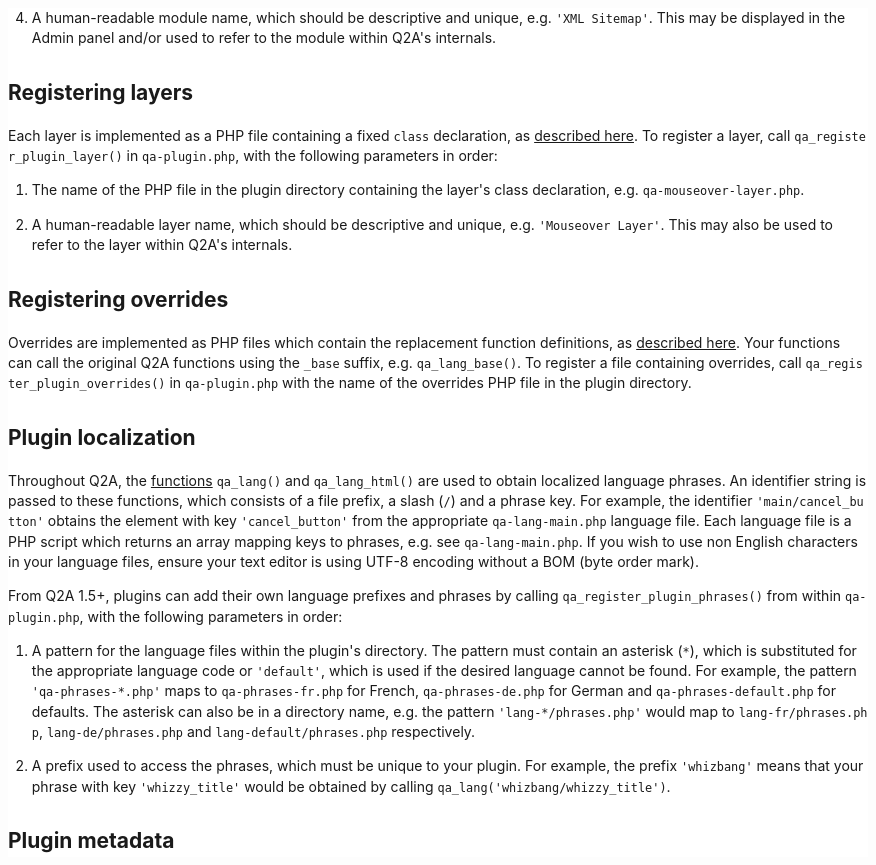 4. A human-readable module name, which should be descriptive and unique, e.g. `'XML Sitemap'`. This may be displayed in the Admin panel and/or used to refer to the module within Q2A's internals.



## Registering layers

Each layer is implemented as a PHP file containing a fixed `class` declaration, as [described here](layers.php). To register a layer, call `qa_register_plugin_layer()` in `qa-plugin.php`, with the following parameters in order:


1. The name of the PHP file in the plugin directory containing the layer's class declaration, e.g. `qa-mouseover-layer.php`.

2. A human-readable layer name, which should be descriptive and unique, e.g. `'Mouseover Layer'`. This may also be used to refer to the layer within Q2A's internals.



## Registering overrides

Overrides are implemented as PHP files which contain the replacement function definitions, as [described here](overrides.php). Your functions can call the original Q2A functions using the `_base` suffix, e.g. `qa_lang_base()`. To register a file containing overrides, call `qa_register_plugin_overrides()` in `qa-plugin.php` with the name of the overrides PHP file in the plugin directory.



## Plugin localization

Throughout Q2A, the [functions](functions.php#qa_lang) `qa_lang()` and `qa_lang_html()` are used to obtain localized language phrases. An identifier string is passed to these functions, which consists of a file prefix, a slash (`/`) and a phrase key. For example, the identifier `'main/cancel_button'` obtains the element with key `'cancel_button'` from the appropriate `qa-lang-main.php` language file. Each language file is a PHP script which returns an array mapping keys to phrases, e.g. see `qa-lang-main.php`. If you wish to use non English characters in your language files, ensure your text editor is using UTF-8 encoding without a BOM (byte order mark).

From Q2A 1.5+, plugins can add their own language prefixes and phrases by calling `qa_register_plugin_phrases()` from within `qa-plugin.php`, with the following parameters in order:


1. A pattern for the language files within the plugin's directory. The pattern must contain an asterisk (`*`), which is substituted for the appropriate language code or `'default'`, which is used if the desired language cannot be found. For example, the pattern `'qa-phrases-*.php'` maps to `qa-phrases-fr.php` for French, `qa-phrases-de.php` for German and `qa-phrases-default.php` for defaults. The asterisk can also be in a directory name, e.g. the pattern `'lang-*/phrases.php'` would map to `lang-fr/phrases.php`, `lang-de/phrases.php` and `lang-default/phrases.php` respectively.

2. A prefix used to access the phrases, which must be unique to your plugin. For example, the prefix `'whizbang'` means that your phrase with key `'whizzy_title'` would be obtained by calling `qa_lang('whizbang/whizzy_title')`.



## Plugin metadata
